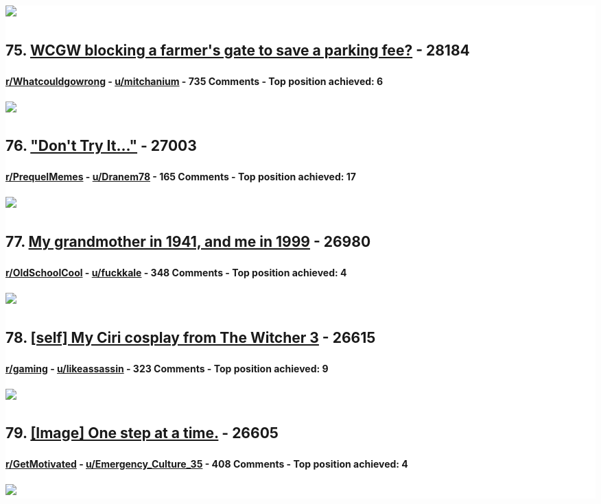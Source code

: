 <a href="https://i.redd.it/q9o7luasn6671.jpg"><img src="https://b.thumbs.redditmedia.com/3wqxnns2CYNfsc1N58pqDIDXWDySZbGmbwYz80WUUHA.jpg"></img></a>

## 75. [WCGW blocking a farmer's gate to save a parking fee?](http://reddit.com/r/Whatcouldgowrong/comments/o3c0z0/wcgw_blocking_a_farmers_gate_to_save_a_parking_fee/) - 28184
#### [r/Whatcouldgowrong](http://reddit.com/r/Whatcouldgowrong) - [u/mitchanium](http://reddit.com/u/mitchanium) - 735 Comments - Top position achieved: 6

<a href="https://i.redd.it/livor7wfw6671.jpg"><img src="https://b.thumbs.redditmedia.com/fUYqxcue9qKpLn_ntPuGxrkL5km6LPjEKDQQMv3KhtI.jpg"></img></a>

## 76. ["Don't Try It..."](http://reddit.com/r/PrequelMemes/comments/o3jtc5/dont_try_it/) - 27003
#### [r/PrequelMemes](http://reddit.com/r/PrequelMemes) - [u/Dranem78](http://reddit.com/u/Dranem78) - 165 Comments - Top position achieved: 17

<a href="https://i.redd.it/41y0sdgx09671.jpg"><img src="https://b.thumbs.redditmedia.com/BSzcudehlIs6nBA17Zr3vWl60bhMRwyLETxXfEOGpnY.jpg"></img></a>

## 77. [My grandmother in 1941, and me in 1999](http://reddit.com/r/OldSchoolCool/comments/o37ih4/my_grandmother_in_1941_and_me_in_1999/) - 26980
#### [r/OldSchoolCool](http://reddit.com/r/OldSchoolCool) - [u/fuckkale](http://reddit.com/u/fuckkale) - 348 Comments - Top position achieved: 4

<a href="https://i.redd.it/4kbkruxha5671.jpg"><img src="https://b.thumbs.redditmedia.com/1cwouVEKkGjU64BXxtBoCMLq31ScbcGondifgOzc7jM.jpg"></img></a>

## 78. [[self] My Ciri cosplay from The Witcher 3](http://reddit.com/r/gaming/comments/o39rxe/self_my_ciri_cosplay_from_the_witcher_3/) - 26615
#### [r/gaming](http://reddit.com/r/gaming) - [u/likeassassin](http://reddit.com/u/likeassassin) - 323 Comments - Top position achieved: 9

<a href="https://i.redd.it/utu5sj8j16671.jpg"><img src="https://a.thumbs.redditmedia.com/TQq6XJOVj9wlP_ICNwkUWJkY-xXc4n9paRwp9Bl49u0.jpg"></img></a>

## 79. [[Image] One step at a time.](http://reddit.com/r/GetMotivated/comments/o3mdtk/image_one_step_at_a_time/) - 26605
#### [r/GetMotivated](http://reddit.com/r/GetMotivated) - [u/Emergency_Culture_35](http://reddit.com/u/Emergency_Culture_35) - 408 Comments - Top position achieved: 4

<a href="https://i.imgur.com/cGRJeaz.jpg"><img src="https://a.thumbs.redditmedia.com/Gu7dw5S64HzDFNIkkUwnRNAsC_oXkD9z9jRbq34V_X4.jpg"></img></a>
